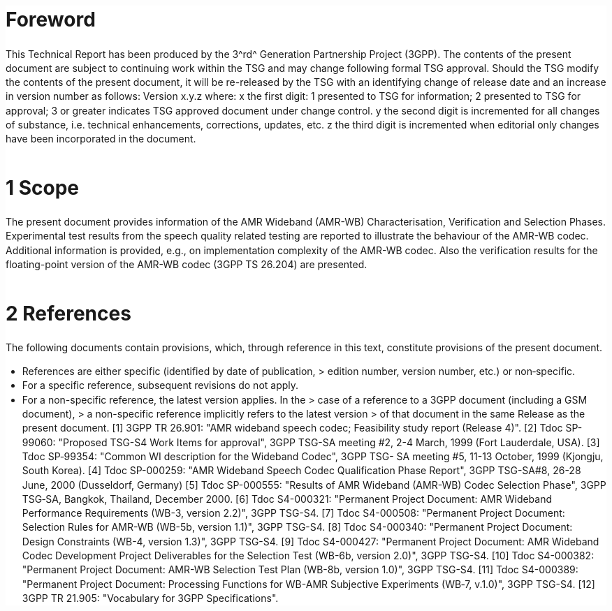 # Foreword
This Technical Report has been produced by the 3^rd^ Generation Partnership
Project (3GPP).
The contents of the present document are subject to continuing work within the
TSG and may change following formal TSG approval. Should the TSG modify the
contents of the present document, it will be re-released by the TSG with an
identifying change of release date and an increase in version number as
follows:
Version x.y.z
where:
x the first digit:
1 presented to TSG for information;
2 presented to TSG for approval;
3 or greater indicates TSG approved document under change control.
y the second digit is incremented for all changes of substance, i.e. technical
enhancements, corrections, updates, etc.
z the third digit is incremented when editorial only changes have been
incorporated in the document.
# 1 Scope
The present document provides information of the AMR Wideband (AMR-WB)
Characterisation, Verification and Selection Phases. Experimental test results
from the speech quality related testing are reported to illustrate the
behaviour of the AMR-WB codec. Additional information is provided, e.g., on
implementation complexity of the AMR-WB codec. Also the verification results
for the floating-point version of the AMR-WB codec (3GPP TS 26.204) are
presented.
# 2 References
The following documents contain provisions, which, through reference in this
text, constitute provisions of the present document.
  * References are either specific (identified by date of publication, > edition number, version number, etc.) or non‑specific.
  * For a specific reference, subsequent revisions do not apply.
  * For a non-specific reference, the latest version applies. In the > case of a reference to a 3GPP document (including a GSM document), > a non-specific reference implicitly refers to the latest version > of that document in the same Release as the present document.
[1] 3GPP TR 26.901: \"AMR wideband speech codec; Feasibility study report
(Release 4)\".
[2] Tdoc SP-99060: \"Proposed TSG-S4 Work Items for approval\", 3GPP TSG-SA
meeting #2, 2-4 March, 1999 (Fort Lauderdale, USA).
[3] Tdoc SP‑99354: \"Common WI description for the Wideband Codec\", 3GPP TSG-
SA meeting #5, 11-13 October, 1999 (Kjongju, South Korea).
[4] Tdoc SP-000259: \"AMR Wideband Speech Codec Qualification Phase Report\",
3GPP TSG-SA#8, 26-28 June, 2000 (Dusseldorf, Germany)
[5] Tdoc SP-000555: \"Results of AMR Wideband (AMR-WB) Codec Selection
Phase\", 3GPP TSG‑SA, Bangkok, Thailand, December 2000.
[6] Tdoc S4-000321: \"Permanent Project Document: AMR Wideband Performance
Requirements (WB-3, version 2.2)\", 3GPP TSG-S4.
[7] Tdoc S4-000508: \"Permanent Project Document: Selection Rules for AMR-WB
(WB-5b, version 1.1)\", 3GPP TSG-S4.
[8] Tdoc S4-000340: \"Permanent Project Document: Design Constraints (WB-4,
version 1.3)\", 3GPP TSG-S4.
[9] Tdoc S4-000427: \"Permanent Project Document: AMR Wideband Codec
Development Project Deliverables for the Selection Test (WB-6b, version
2.0)\", 3GPP TSG-S4.
[10] Tdoc S4-000382: \"Permanent Project Document: AMR-WB Selection Test Plan
(WB-8b, version 1.0)\", 3GPP TSG-S4.
[11] Tdoc S4-000389: \"Permanent Project Document: Processing Functions for
WB-AMR Subjective Experiments (WB‑7, v.1.0)\", 3GPP TSG-S4.
[12] 3GPP TR 21.905: \"Vocabulary for 3GPP Specifications\".